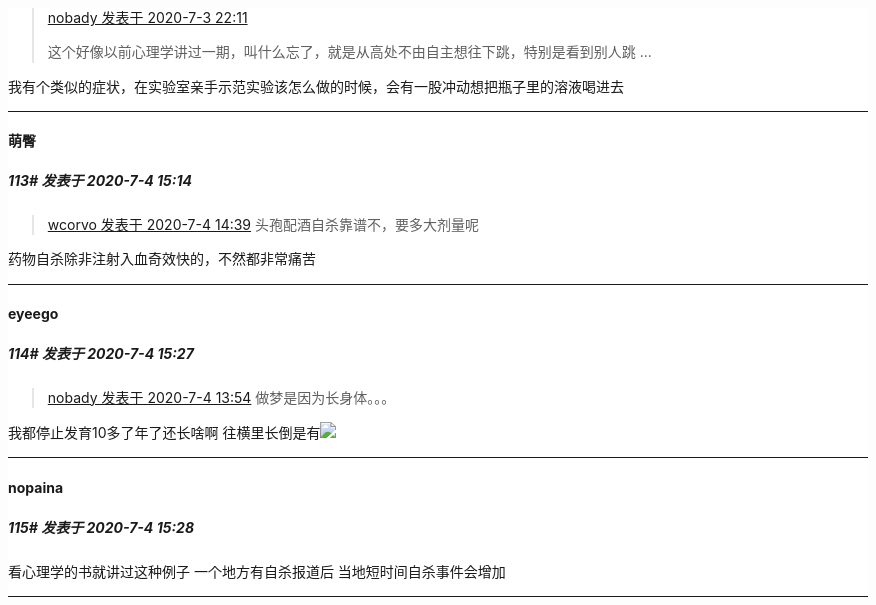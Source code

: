 

<blockquote><a href="httphttps://bbs.saraba1st.com/2b/forum.php?mod=redirect&amp;goto=findpost&amp;pid=48055996&amp;ptid=1945697" target="_blank">nobady 发表于 2020-7-3 22:11</a>

这个好像以前心理学讲过一期，叫什么忘了，就是从高处不由自主想往下跳，特别是看到别人跳 ...</blockquote>
我有个类似的症状，在实验室亲手示范实验该怎么做的时候，会有一股冲动想把瓶子里的溶液喝进去







*****

####  萌臀  
##### 113#       发表于 2020-7-4 15:14



<blockquote><a href="httphttps://bbs.saraba1st.com/2b/forum.php?mod=redirect&amp;goto=findpost&amp;pid=48064460&amp;ptid=1945697" target="_blank">wcorvo 发表于 2020-7-4 14:39</a>
 头孢配酒自杀靠谱不，要多大剂量呢</blockquote>
药物自杀除非注射入血奇效快的，不然都非常痛苦







*****

####  eyeego  
##### 114#       发表于 2020-7-4 15:27



<blockquote><a href="httphttps://bbs.saraba1st.com/2b/forum.php?mod=redirect&amp;goto=findpost&amp;pid=48063994&amp;ptid=1945697" target="_blank">nobady 发表于 2020-7-4 13:54</a>
做梦是因为长身体。。。</blockquote>
我都停止发育10多了年了还长啥啊 往横里长倒是有<img src="https://static.saraba1st.com/image/smiley/face2017/087.gif" referrerpolicy="no-referrer">







*****

####  nopaina  
##### 115#       发表于 2020-7-4 15:28




看心理学的书就讲过这种例子 一个地方有自杀报道后 当地短时间自杀事件会增加







*****
